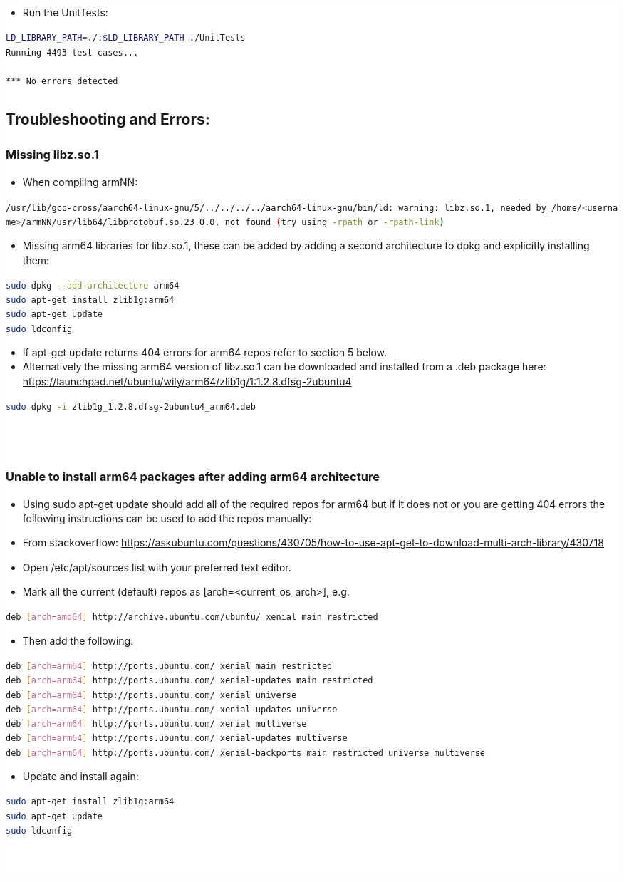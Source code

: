 * Run the UnitTests:

```bash
LD_LIBRARY_PATH=./:$LD_LIBRARY_PATH ./UnitTests
Running 4493 test cases...

*** No errors detected
```

## Troubleshooting and Errors:
### Missing libz.so.1
* When compiling armNN:
```bash
/usr/lib/gcc-cross/aarch64-linux-gnu/5/../../../../aarch64-linux-gnu/bin/ld: warning: libz.so.1, needed by /home/<username>/armNN/usr/lib64/libprotobuf.so.23.0.0, not found (try using -rpath or -rpath-link)
```

* Missing arm64 libraries for libz.so.1, these can be added by adding a second architecture to dpkg and explicitly installing them:
```bash
sudo dpkg --add-architecture arm64
sudo apt-get install zlib1g:arm64
sudo apt-get update
sudo ldconfig
```
* If apt-get update returns 404 errors for arm64 repos refer to section 5 below.
* Alternatively the missing arm64 version of libz.so.1 can be downloaded and installed from a .deb package here:
      https://launchpad.net/ubuntu/wily/arm64/zlib1g/1:1.2.8.dfsg-2ubuntu4
```bash
sudo dpkg -i zlib1g_1.2.8.dfsg-2ubuntu4_arm64.deb
```
<br><br>

### Unable to install arm64 packages after adding arm64 architecture
* Using sudo apt-get update should add all of the required repos for arm64 but if it does not or you are getting 404 errors the following instructions can be used to add the repos manually:
* From stackoverflow:
https://askubuntu.com/questions/430705/how-to-use-apt-get-to-download-multi-arch-library/430718
* Open /etc/apt/sources.list with your preferred text editor.

* Mark all the current (default) repos as \[arch=<current_os_arch>], e.g.
```bash
deb [arch=amd64] http://archive.ubuntu.com/ubuntu/ xenial main restricted
```
* Then add the following:
```bash
deb [arch=arm64] http://ports.ubuntu.com/ xenial main restricted
deb [arch=arm64] http://ports.ubuntu.com/ xenial-updates main restricted
deb [arch=arm64] http://ports.ubuntu.com/ xenial universe
deb [arch=arm64] http://ports.ubuntu.com/ xenial-updates universe
deb [arch=arm64] http://ports.ubuntu.com/ xenial multiverse
deb [arch=arm64] http://ports.ubuntu.com/ xenial-updates multiverse
deb [arch=arm64] http://ports.ubuntu.com/ xenial-backports main restricted universe multiverse
```
* Update and install again:
```bash
sudo apt-get install zlib1g:arm64
sudo apt-get update
sudo ldconfig
```
<br><br>
